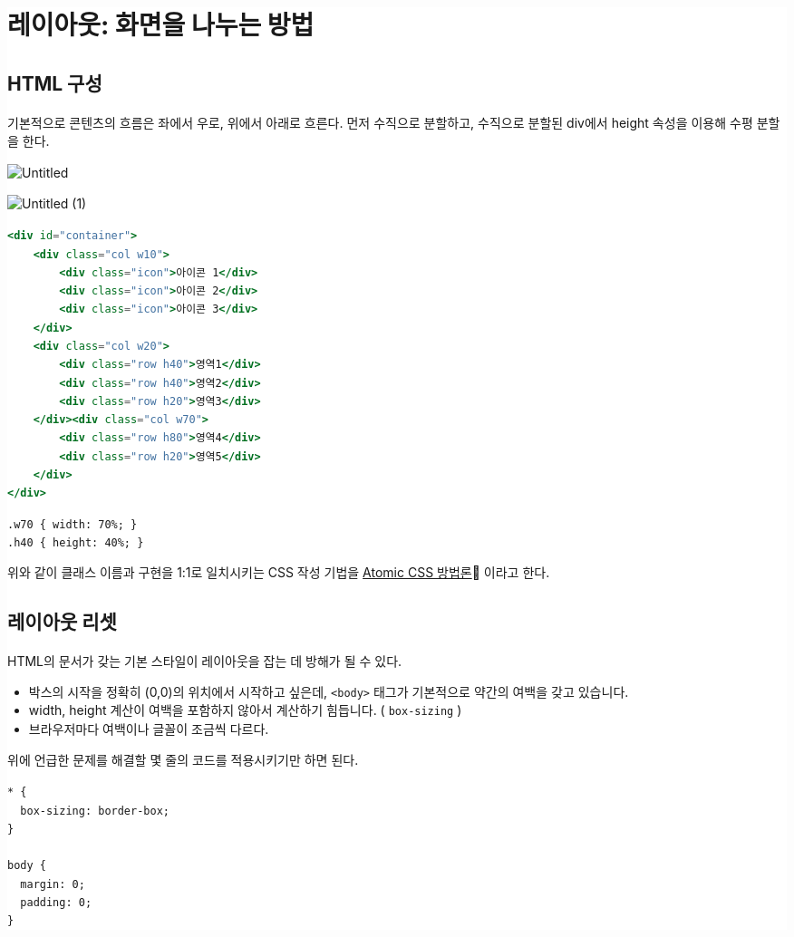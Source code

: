 # **레이아웃: 화면을 나누는 방법**

## **HTML 구성**

기본적으로 콘텐츠의 흐름은 좌에서 우로, 위에서 아래로 흐른다. 먼저 수직으로 분할하고, 수직으로 분할된 div에서 height 속성을 이용해 수평 분할을 한다.

![Untitled](https://user-images.githubusercontent.com/64571546/105645021-6aa5d100-5edc-11eb-820e-7c853a815e3b.png)


![Untitled (1)](https://user-images.githubusercontent.com/64571546/105645026-7396a280-5edc-11eb-9e80-23564634002b.png)


```jsx
<div id="container">
	<div class="col w10">
		<div class="icon">아이콘 1</div>
		<div class="icon">아이콘 2</div>
		<div class="icon">아이콘 3</div>
	</div>
	<div class="col w20">
		<div class="row h40">영역1</div>
		<div class="row h40">영역2</div>
		<div class="row h20">영역3</div>
	</div><div class="col w70">
		<div class="row h80">영역4</div>
		<div class="row h20">영역5</div>
	</div>
</div>
```

```
.w70 { width: 70%; }
.h40 { height: 40%; }
```

위와 같이 클래스 이름과 구현을 1:1로 일치시키는 CSS 작성 기법을 [Atomic CSS 방법론](https://www.sitepoint.com/css-architecture-block-element-modifier-bem-atomic-css/)🔗 이라고 한다.

## **레이아웃 리셋**

HTML의 문서가 갖는 기본 스타일이 레이아웃을 잡는 데 방해가 될 수 있다. 

- 박스의 시작을 정확히 (0,0)의 위치에서 시작하고 싶은데, `<body>` 태그가 기본적으로 약간의 여백을 갖고 있습니다.
- width, height 계산이 여백을 포함하지 않아서 계산하기 힘듭니다. ( `box-sizing` )
- 브라우저마다 여백이나 글꼴이 조금씩 다르다.

 위에 언급한 문제를 해결할 몇 줄의 코드를 적용시키기만 하면 된다.

```
* {
  box-sizing: border-box;
}

body {
  margin: 0;
  padding: 0;
}
```

